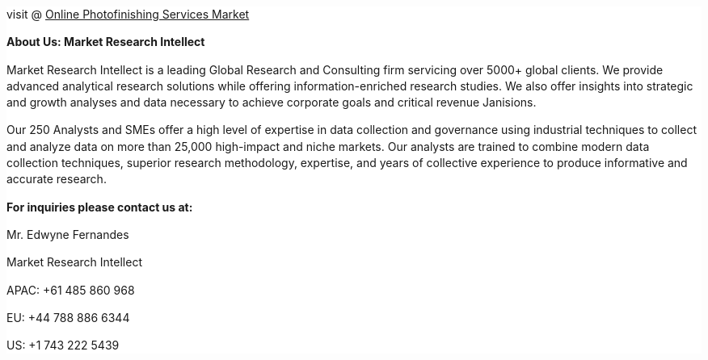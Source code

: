 visit&nbsp;@</strong>&nbsp;</span><span class="font-[700]"><a href="https://www.marketresearchintellect.com/product/global-online-photofinishing-services-market-size-and-forecast/?utm_source=Linkedin&utm_medium=858" target="_blank" data-tracking-control-name="article-ssr-frontend-pulse_little-text-block" data-tracking-will-navigate="" data-test-link="">Online Photofinishing Services Market</a></span></p><p><strong><span class="font-[700]">About Us: Market Research Intellect</span></strong></p><p><span class="">Market Research Intellect is a leading Global Research and Consulting firm servicing over 5000+ global clients. We provide advanced analytical research solutions while offering information-enriched research studies.&nbsp;</span>We also offer insights into strategic and growth analyses and data necessary to achieve corporate goals and critical revenue Janisions.</p><p><span class="">Our 250 Analysts and SMEs offer a high level of expertise in data collection and governance using industrial techniques to collect and analyze data on more than 25,000 high-impact and niche markets. Our analysts are trained to combine modern data collection techniques, superior research methodology, expertise, and years of collective experience to produce informative and accurate research.</span></p><p><strong>For inquiries please contact us at:</strong></p><p>Mr. Edwyne Fernandes</p><p>Market Research Intellect</p><p>APAC: +61 485 860 968</p><p>EU: +44 788 886 6344</p><p>US: +1 743 222 5439</p>
